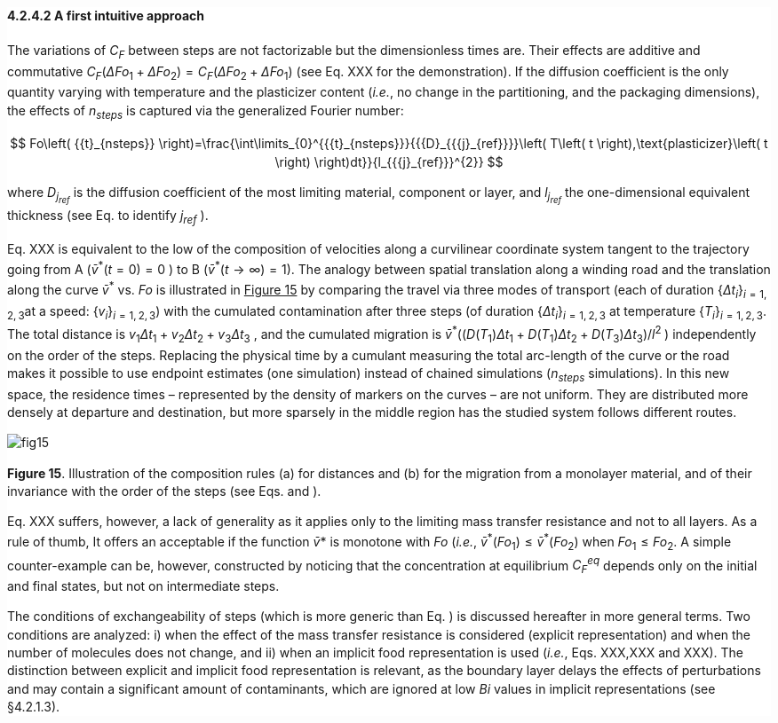 #### 4.2.4.2     A first intuitive approach

The variations of ${{C}_{F}}$ between steps are not factorizable but the dimensionless times are. Their effects are additive and commutative ${{C}_{F}}\left( \Delta F{{o}_{1}}+\Delta F{{o}_{2}} \right)={{C}_{F}}\left( \Delta F{{o}_{2}}+\Delta F{{o}_{1}} \right)$ (see Eq. XXX for the demonstration). If the diffusion coefficient is the only quantity varying with temperature and the plasticizer content (*i.e.*, no change in the partitioning, and the packaging dimensions), the effects of ${{n}_{steps}}$ is captured via the generalized Fourier number:

$$
Fo\left( {{t}_{nsteps}} \right)=\frac{\int\limits_{0}^{{{t}_{nsteps}}}{{{D}_{{{j}_{ref}}}}\left( T\left( t \right),\text{plasticizer}\left( t \right) \right)dt}}{l_{{{j}_{ref}}}^{2}}
$$

where ${{D}_{{{j}_{ref}}}}$ is the diffusion coefficient of the most limiting material, component or layer, and ${{l}_{{{j}_{ref}}}}$ the one-dimensional equivalent thickness (see Eq.  to identify ${{j}_{ref}}$ ).


Eq. XXX is equivalent to the low of the composition of velocities along a curvilinear coordinate system tangent to the trajectory going from A (${{\bar{v}}^{*}}\left( t=0 \right)=0$ ) to B (${{\bar{v}}^{*}}\left( t\to \infty  \right)=1$). The analogy between spatial translation along a winding road and the translation along the curve ${{\bar{v}}^{*}}$ vs. $Fo$ is illustrated in [Figure 15](#figure15) by comparing the travel via three modes of transport (each of duration ${{\left\{ \Delta {{t}_{i}} \right\}}_{i=1,2,3}}$at a speed: ${{\left\{ {{v}_{i}} \right\}}_{i=1,2,3}}$) with the cumulated contamination after three steps (of duration ${{\left\{ \Delta {{t}_{i}} \right\}}_{i=1,2,3}}$ at temperature ${{\left\{ {{T}_{i}} \right\}}_{i=1,2,3}}$. The total distance is ${{v}_{1}}\Delta {{t}_{1}}+{{v}_{2}}\Delta {{t}_{2}}+{{v}_{3}}\Delta {{t}_{3}}$ , and the cumulated migration is ${{\bar{v}}^{*}}\left( {\left( D\left( {{T}_{1}} \right)\Delta {{t}_{1}}+D\left( {{T}_{1}} \right)\Delta {{t}_{2}}+D\left( {{T}_{3}} \right)\Delta {{t}_{3}} \right)}/{{{l}^{2}}}\; \right)$ independently on the order of the steps. Replacing the physical time by a cumulant measuring the total arc-length of the curve or the road makes it possible to use endpoint estimates (one simulation) instead of chained simulations (${{n}_{steps}}$ simulations). In this new space, the residence times – represented by the density of markers on the curves – are not uniform. They are distributed more densely at departure and destination, but more sparsely in the middle region has the studied system follows different routes.


![fig15](./src/fig15.png)

<a name="figure15"></a>**Figure 15**. Illustration of the composition rules (a) for distances and (b) for the migration from a monolayer material, and of their invariance with the order of the steps (see Eqs.  and ).

 

Eq. XXX  suffers, however, a lack of generality as it applies only to the limiting mass transfer resistance and not to all layers. As a rule of thumb, It offers an acceptable if the function $\bar{v}*$ is monotone with $Fo$ (*i.e.*, ${{\bar{v}}^{*}}\left( F{{o}_{1}} \right)\le {{\bar{v}}^{*}}\left( F{{o}_{2}} \right)$ when $F{{o}_{1}}\le F{{o}_{2}}$. A simple counter-example can be, however, constructed by noticing that the concentration at equilibrium $C_{F}^{eq}$ depends only on the initial and final states, but not on intermediate steps. 

The conditions of exchangeability of steps (which is more generic than Eq. ) is discussed hereafter in more general terms. Two conditions are analyzed:  i) when the effect of the mass transfer resistance is considered (explicit representation) and when the number of molecules does not change, and ii) when an implicit food representation is used (*i.e.*, Eqs. XXX,XXX and XXX). The distinction between explicit and implicit food representation is relevant, as the boundary layer delays the effects of perturbations and may contain a significant amount of contaminants, which are ignored at low $Bi$ values in implicit representations (see §4.2.1.3).
